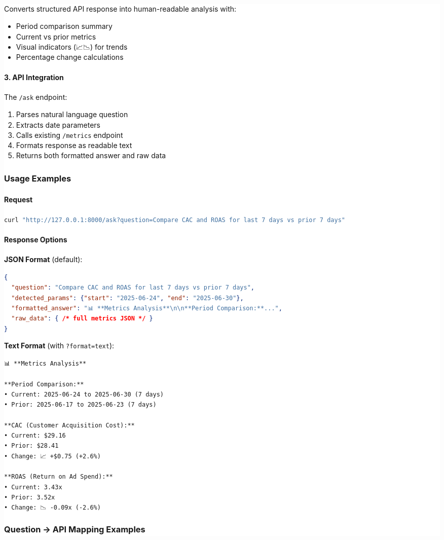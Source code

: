 Converts structured API response into human-readable analysis with:
- Period comparison summary
- Current vs prior metrics
- Visual indicators (📈📉) for trends
- Percentage change calculations

#### 3. API Integration
The `/ask` endpoint:
1. Parses natural language question
2. Extracts date parameters
3. Calls existing `/metrics` endpoint
4. Formats response as readable text
5. Returns both formatted answer and raw data

### Usage Examples

#### Request
```bash
curl "http://127.0.0.1:8000/ask?question=Compare CAC and ROAS for last 7 days vs prior 7 days"
```

#### Response Options

**JSON Format** (default):
```json
{
  "question": "Compare CAC and ROAS for last 7 days vs prior 7 days",
  "detected_params": {"start": "2025-06-24", "end": "2025-06-30"},
  "formatted_answer": "📊 **Metrics Analysis**\n\n**Period Comparison:**...",
  "raw_data": { /* full metrics JSON */ }
}
```

**Text Format** (with `?format=text`):
```
📊 **Metrics Analysis**

**Period Comparison:**
• Current: 2025-06-24 to 2025-06-30 (7 days)
• Prior: 2025-06-17 to 2025-06-23 (7 days)

**CAC (Customer Acquisition Cost):**
• Current: $29.16
• Prior: $28.41
• Change: 📈 +$0.75 (+2.6%)

**ROAS (Return on Ad Spend):**
• Current: 3.43x
• Prior: 3.52x
• Change: 📉 -0.09x (-2.6%)
```

### Question → API Mapping Examples

